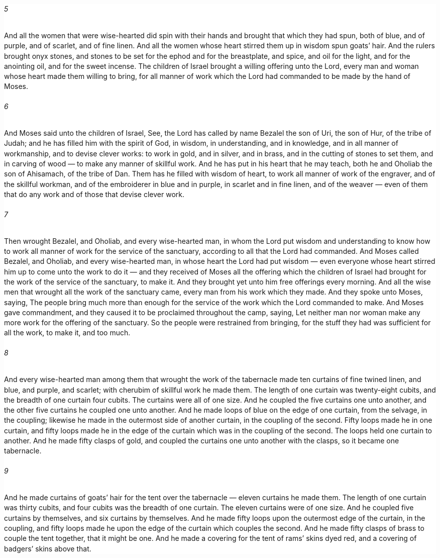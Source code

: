 ###### 5
And all the women that were wise-hearted did spin with their hands and brought that which they had spun, both of blue, and of purple, and of scarlet, and of fine linen. And all the women whose heart stirred them up in wisdom spun goats’ hair. And the rulers brought onyx stones, and stones to be set for the ephod and for the breastplate, and spice, and oil for the light, and for the anointing oil, and for the sweet incense. The children of Israel brought a willing offering unto the Lord, every man and woman whose heart made them willing to bring, for all manner of work which the Lord had commanded to be made by the hand of Moses.

###### 6
And Moses said unto the children of Israel, See, the Lord has called by name Bezalel the son of Uri, the son of Hur, of the tribe of Judah; and he has filled him with the spirit of God, in wisdom, in understanding, and in knowledge, and in all manner of workmanship, and to devise clever works: to work in gold, and in silver, and in brass, and in the cutting of stones to set them, and in carving of wood — to make any manner of skillful work. And he has put in his heart that he may teach, both he and Oholiab the son of Ahisamach, of the tribe of Dan. Them has he filled with wisdom of heart, to work all manner of work of the engraver, and of the skillful workman, and of the embroiderer in blue and in purple, in scarlet and in fine linen, and of the weaver — even of them that do any work and of those that devise clever work.

###### 7
Then wrought Bezalel, and Oholiab, and every wise-hearted man, in whom the Lord put wisdom and understanding to know how to work all manner of work for the service of the sanctuary, according to all that the Lord had commanded. And Moses called Bezalel, and Oholiab, and every wise-hearted man, in whose heart the Lord had put wisdom — even everyone whose heart stirred him up to come unto the work to do it — and they received of Moses all the offering which the children of Israel had brought for the work of the service of the sanctuary, to make it. And they brought yet unto him free offerings every morning. And all the wise men that wrought all the work of the sanctuary came, every man from his work which they made. And they spoke unto Moses, saying, The people bring much more than enough for the service of the work which the Lord commanded to make. And Moses gave commandment, and they caused it to be proclaimed throughout the camp, saying, Let neither man nor woman make any more work for the offering of the sanctuary. So the people were restrained from bringing, for the stuff they had was sufficient for all the work, to make it, and too much.

###### 8
And every wise-hearted man among them that wrought the work of the tabernacle made ten curtains of fine twined linen, and blue, and purple, and scarlet; with cherubim of skillful work he made them. The length of one curtain was twenty-eight cubits, and the breadth of one curtain four cubits. The curtains were all of one size. And he coupled the five curtains one unto another, and the other five curtains he coupled one unto another. And he made loops of blue on the edge of one curtain, from the selvage, in the coupling; likewise he made in the outermost side of another curtain, in the coupling of the second. Fifty loops made he in one curtain, and fifty loops made he in the edge of the curtain which was in the coupling of the second. The loops held one curtain to another. And he made fifty clasps of gold, and coupled the curtains one unto another with the clasps, so it became one tabernacle.

###### 9
And he made curtains of goats’ hair for the tent over the tabernacle — eleven curtains he made them. The length of one curtain was thirty cubits, and four cubits was the breadth of one curtain. The eleven curtains were of one size. And he coupled five curtains by themselves, and six curtains by themselves. And he made fifty loops upon the outermost edge of the curtain, in the coupling, and fifty loops made he upon the edge of the curtain which couples the second. And he made fifty clasps of brass to couple the tent together, that it might be one. And he made a covering for the tent of rams’ skins dyed red, and a covering of badgers’ skins above that.
